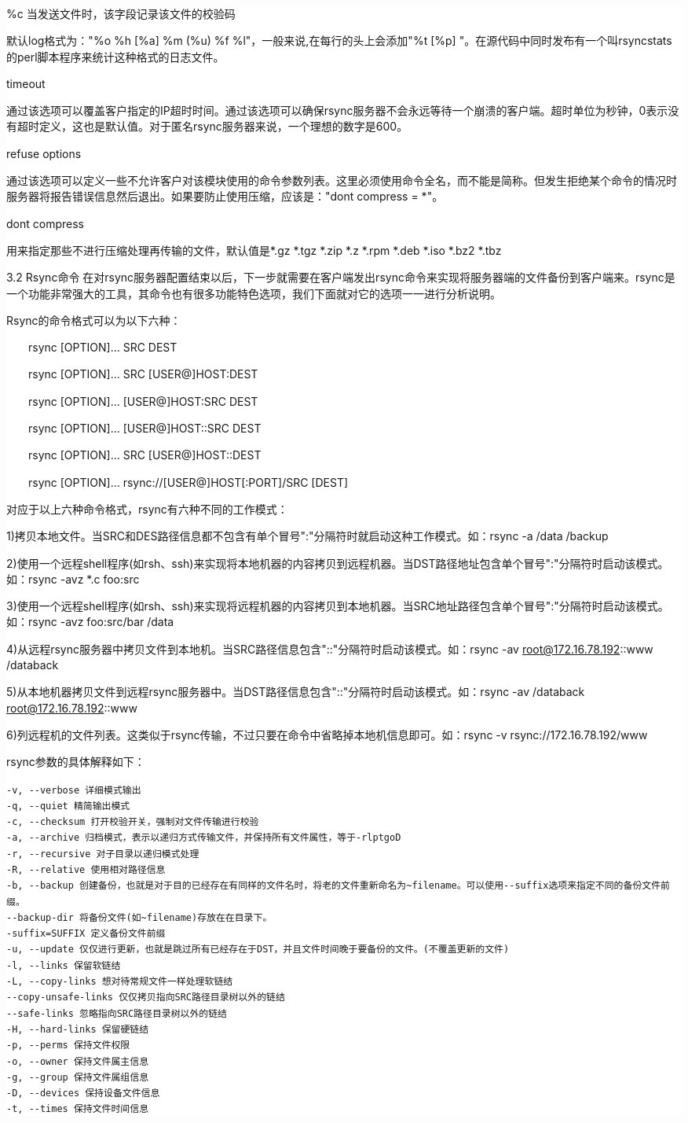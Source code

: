 %c 当发送文件时，该字段记录该文件的校验码

默认log格式为："%o %h [%a] %m (%u) %f %l"，一般来说,在每行的头上会添加"%t [%p] "。在源代码中同时发布有一个叫rsyncstats的perl脚本程序来统计这种格式的日志文件。

timeout

通过该选项可以覆盖客户指定的IP超时时间。通过该选项可以确保rsync服务器不会永远等待一个崩溃的客户端。超时单位为秒钟，0表示没有超时定义，这也是默认值。对于匿名rsync服务器来说，一个理想的数字是600。

refuse options

通过该选项可以定义一些不允许客户对该模块使用的命令参数列表。这里必须使用命令全名，而不能是简称。但发生拒绝某个命令的情况时服务器将报告错误信息然后退出。如果要防止使用压缩，应该是："dont compress = *"。

dont compress

用来指定那些不进行压缩处理再传输的文件，默认值是*.gz *.tgz *.zip *.z *.rpm *.deb *.iso *.bz2 *.tbz

3.2 Rsync命令
在对rsync服务器配置结束以后，下一步就需要在客户端发出rsync命令来实现将服务器端的文件备份到客户端来。rsync是一个功能非常强大的工具，其命令也有很多功能特色选项，我们下面就对它的选项一一进行分析说明。

Rsync的命令格式可以为以下六种：

　　rsync [OPTION]... SRC DEST

　　rsync [OPTION]... SRC [USER@]HOST:DEST

　　rsync [OPTION]... [USER@]HOST:SRC DEST

　　rsync [OPTION]... [USER@]HOST::SRC DEST

　　rsync [OPTION]... SRC [USER@]HOST::DEST

　　rsync [OPTION]... rsync://[USER@]HOST[:PORT]/SRC [DEST]

对应于以上六种命令格式，rsync有六种不同的工作模式：

1)拷贝本地文件。当SRC和DES路径信息都不包含有单个冒号":"分隔符时就启动这种工作模式。如：rsync -a /data /backup

2)使用一个远程shell程序(如rsh、ssh)来实现将本地机器的内容拷贝到远程机器。当DST路径地址包含单个冒号":"分隔符时启动该模式。如：rsync -avz *.c foo:src

3)使用一个远程shell程序(如rsh、ssh)来实现将远程机器的内容拷贝到本地机器。当SRC地址路径包含单个冒号":"分隔符时启动该模式。如：rsync -avz foo:src/bar /data

4)从远程rsync服务器中拷贝文件到本地机。当SRC路径信息包含"::"分隔符时启动该模式。如：rsync -av root@172.16.78.192::www /databack

5)从本地机器拷贝文件到远程rsync服务器中。当DST路径信息包含"::"分隔符时启动该模式。如：rsync -av /databack root@172.16.78.192::www

6)列远程机的文件列表。这类似于rsync传输，不过只要在命令中省略掉本地机信息即可。如：rsync -v rsync://172.16.78.192/www

rsync参数的具体解释如下：

    -v, --verbose 详细模式输出
    -q, --quiet 精简输出模式
    -c, --checksum 打开校验开关，强制对文件传输进行校验
    -a, --archive 归档模式，表示以递归方式传输文件，并保持所有文件属性，等于-rlptgoD
    -r, --recursive 对子目录以递归模式处理
    -R, --relative 使用相对路径信息
    -b, --backup 创建备份，也就是对于目的已经存在有同样的文件名时，将老的文件重新命名为~filename。可以使用--suffix选项来指定不同的备份文件前缀。
    --backup-dir 将备份文件(如~filename)存放在在目录下。
    -suffix=SUFFIX 定义备份文件前缀
    -u, --update 仅仅进行更新，也就是跳过所有已经存在于DST，并且文件时间晚于要备份的文件。(不覆盖更新的文件)
    -l, --links 保留软链结
    -L, --copy-links 想对待常规文件一样处理软链结
    --copy-unsafe-links 仅仅拷贝指向SRC路径目录树以外的链结
    --safe-links 忽略指向SRC路径目录树以外的链结
    -H, --hard-links 保留硬链结
    -p, --perms 保持文件权限
    -o, --owner 保持文件属主信息
    -g, --group 保持文件属组信息
    -D, --devices 保持设备文件信息
    -t, --times 保持文件时间信息